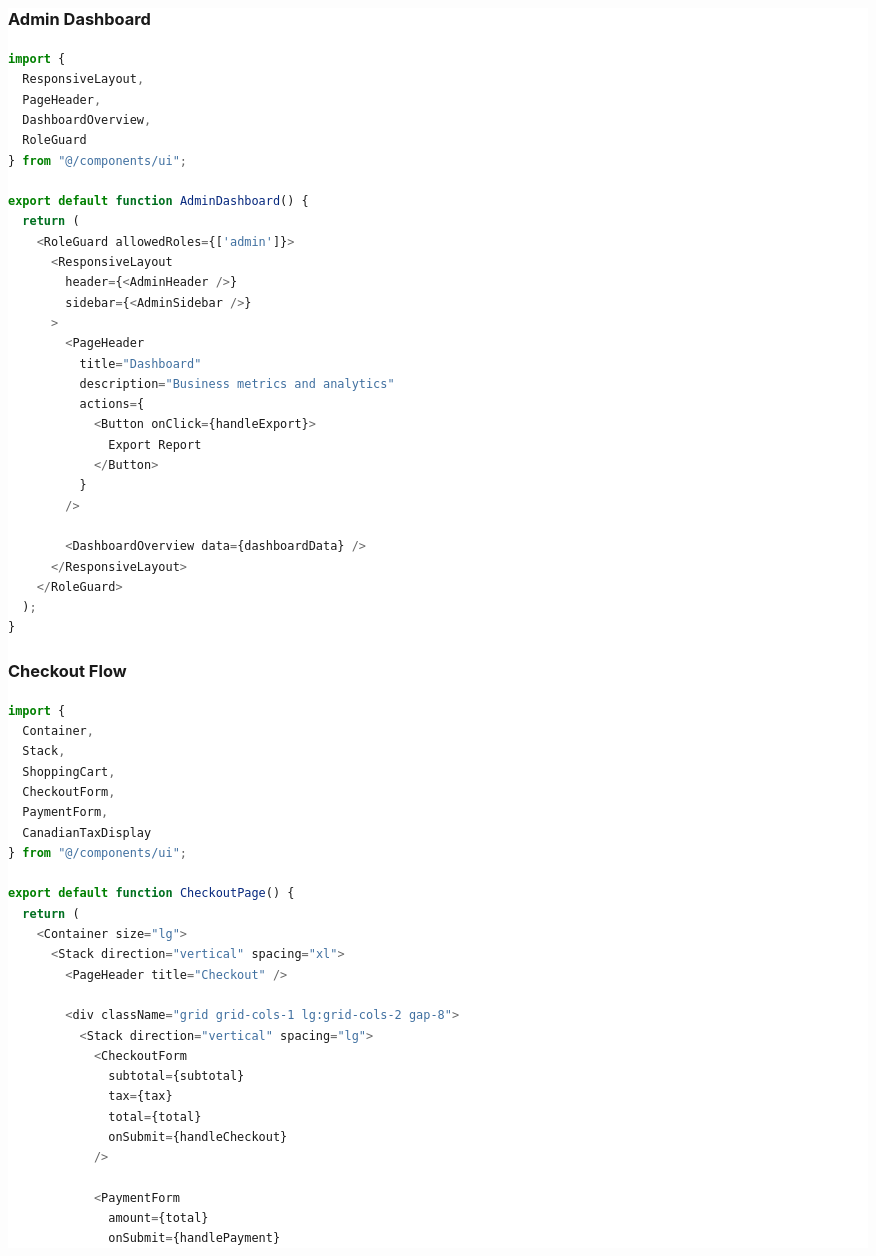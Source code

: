 ### Admin Dashboard

```typescript
import {
  ResponsiveLayout,
  PageHeader,
  DashboardOverview,
  RoleGuard
} from "@/components/ui";

export default function AdminDashboard() {
  return (
    <RoleGuard allowedRoles={['admin']}>
      <ResponsiveLayout
        header={<AdminHeader />}
        sidebar={<AdminSidebar />}
      >
        <PageHeader
          title="Dashboard"
          description="Business metrics and analytics"
          actions={
            <Button onClick={handleExport}>
              Export Report
            </Button>
          }
        />
        
        <DashboardOverview data={dashboardData} />
      </ResponsiveLayout>
    </RoleGuard>
  );
}
```

### Checkout Flow

```typescript
import {
  Container,
  Stack,
  ShoppingCart,
  CheckoutForm,
  PaymentForm,
  CanadianTaxDisplay
} from "@/components/ui";

export default function CheckoutPage() {
  return (
    <Container size="lg">
      <Stack direction="vertical" spacing="xl">
        <PageHeader title="Checkout" />
        
        <div className="grid grid-cols-1 lg:grid-cols-2 gap-8">
          <Stack direction="vertical" spacing="lg">
            <CheckoutForm
              subtotal={subtotal}
              tax={tax}
              total={total}
              onSubmit={handleCheckout}
            />
            
            <PaymentForm
              amount={total}
              onSubmit={handlePayment}
```